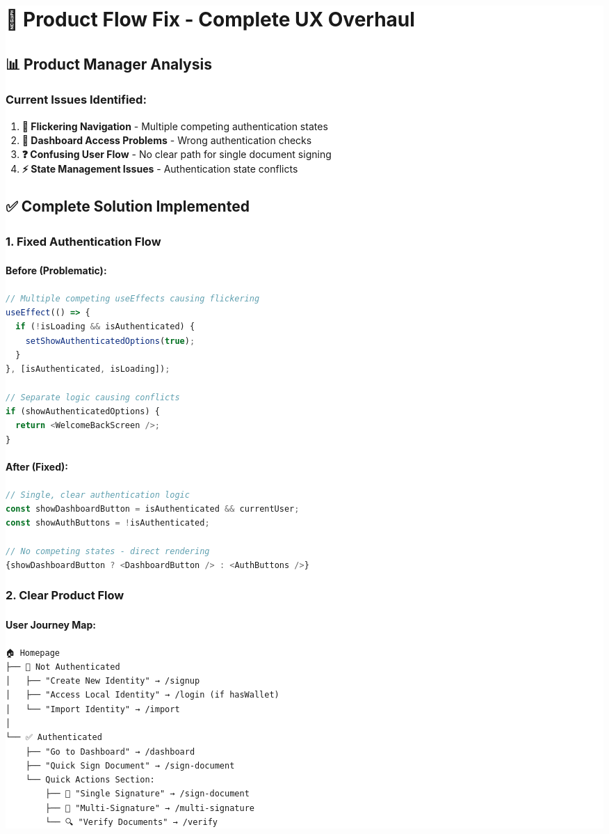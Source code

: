 # 🎯 Product Flow Fix - Complete UX Overhaul

## 📊 **Product Manager Analysis**

### **Current Issues Identified:**
1. **🔄 Flickering Navigation** - Multiple competing authentication states
2. **🚫 Dashboard Access Problems** - Wrong authentication checks
3. **❓ Confusing User Flow** - No clear path for single document signing
4. **⚡ State Management Issues** - Authentication state conflicts

## ✅ **Complete Solution Implemented**

### **1. Fixed Authentication Flow**

#### **Before (Problematic):**
```typescript
// Multiple competing useEffects causing flickering
useEffect(() => {
  if (!isLoading && isAuthenticated) {
    setShowAuthenticatedOptions(true);
  }
}, [isAuthenticated, isLoading]);

// Separate logic causing conflicts
if (showAuthenticatedOptions) {
  return <WelcomeBackScreen />;
}
```

#### **After (Fixed):**
```typescript
// Single, clear authentication logic
const showDashboardButton = isAuthenticated && currentUser;
const showAuthButtons = !isAuthenticated;

// No competing states - direct rendering
{showDashboardButton ? <DashboardButton /> : <AuthButtons />}
```

### **2. Clear Product Flow**

#### **User Journey Map:**

```
🏠 Homepage
├── 🔐 Not Authenticated
│   ├── "Create New Identity" → /signup
│   ├── "Access Local Identity" → /login (if hasWallet)
│   └── "Import Identity" → /import
│
└── ✅ Authenticated
    ├── "Go to Dashboard" → /dashboard
    ├── "Quick Sign Document" → /sign-document
    └── Quick Actions Section:
        ├── 📝 "Single Signature" → /sign-document
        ├── 👥 "Multi-Signature" → /multi-signature
        └── 🔍 "Verify Documents" → /verify
```
